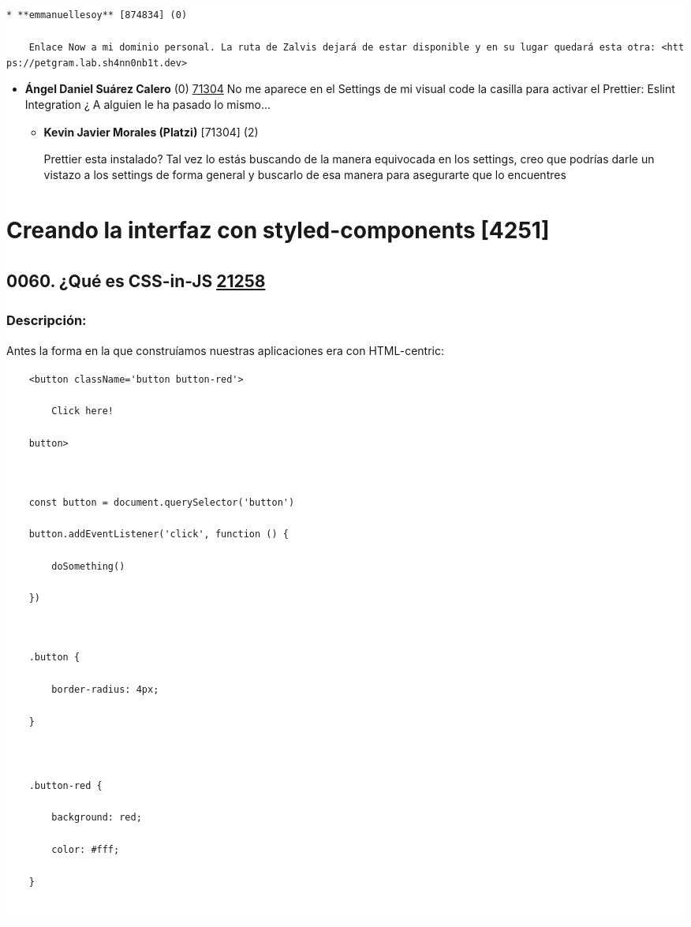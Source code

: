 	* **emmanuellesoy** [874834] (0)

		Enlace Now a mi dominio personal. La ruta de Zalvis dejará de estar disponible y en su lugar quedará esta otra: <https://petgram.lab.sh4nn0nb1t.dev>

* **Ángel Daniel Suárez Calero** (0) [71304](https://platzi.com/comentario/794094/) 
No me aparece en el Settings de mi visual code la casilla para activar el Prettier: Eslint Integration ¿ A alguien le ha pasado lo mismo...

	* **Kevin Javier Morales (Platzi)** [71304] (2)

		Prettier esta instalado? Tal vez lo estás buscando de la manera equivocada en los settings, creo que podrías darle un vistazo a los settings de forma general y buscarlo de esa manera para asegurarte que lo encuentres

# Creando la interfaz con styled-components [4251]

## 0060. ¿Qué es CSS-in-JS [21258](https://platzi.com/clases/1601-react-avanzado/21258-que-es-css-in-js/)

### Descripción:


Antes la forma en la que construíamos nuestras aplicaciones era con HTML-centric:
``` 
    <button className='button button-red'>

    	Click here!

    button>

    
```
``` 
    const button = document.querySelector('button')

    button.addEventListener('click', function () {

    	doSomething()

    })

    
```
``` 
    .button {

    	border-radius: 4px;

    }

    

    .button-red {

    	background: red;

    	color: #fff;

    }

    
```

